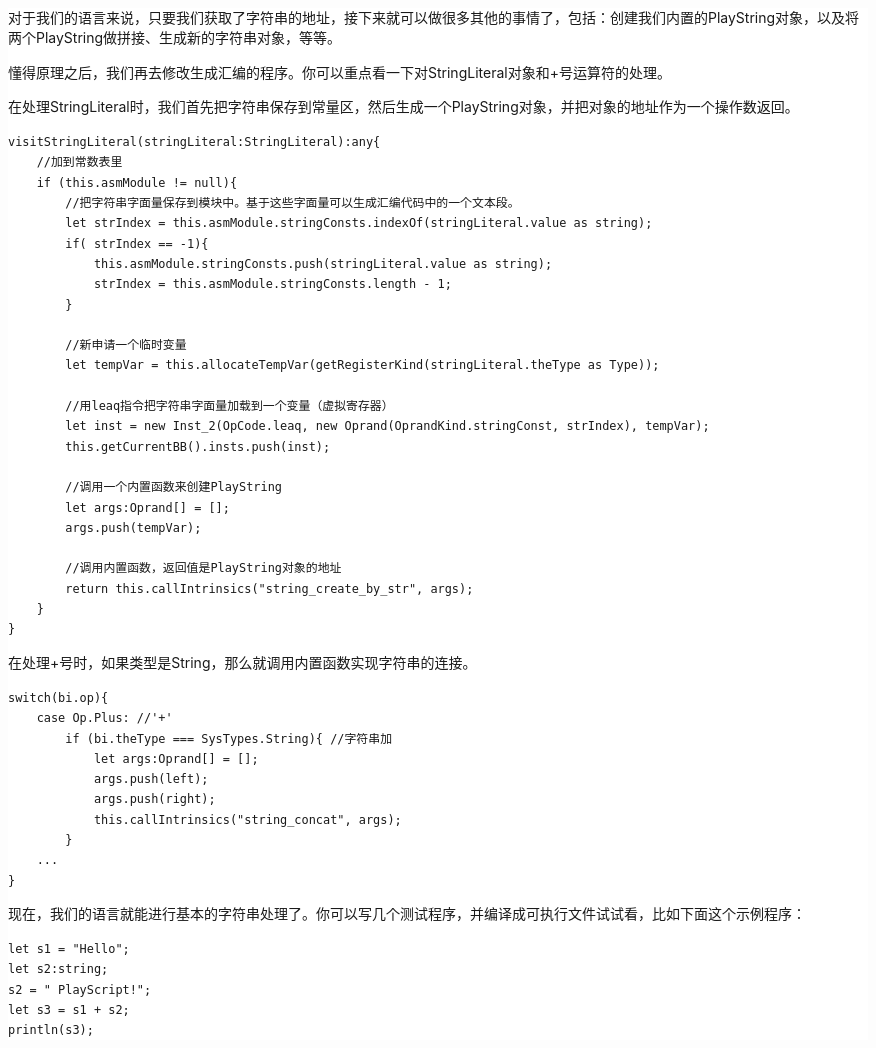 对于我们的语言来说，只要我们获取了字符串的地址，接下来就可以做很多其他的事情了，包括：创建我们内置的PlayString对象，以及将两个PlayString做拼接、生成新的字符串对象，等等。

懂得原理之后，我们再去修改生成汇编的程序。你可以重点看一下对StringLiteral对象和+号运算符的处理。

在处理StringLiteral时，我们首先把字符串保存到常量区，然后生成一个PlayString对象，并把对象的地址作为一个操作数返回。

```plain
visitStringLiteral(stringLiteral:StringLiteral):any{
    //加到常数表里
    if (this.asmModule != null){
        //把字符串字面量保存到模块中。基于这些字面量可以生成汇编代码中的一个文本段。
        let strIndex = this.asmModule.stringConsts.indexOf(stringLiteral.value as string);
        if( strIndex == -1){
            this.asmModule.stringConsts.push(stringLiteral.value as string);
            strIndex = this.asmModule.stringConsts.length - 1;
        }

        //新申请一个临时变量
        let tempVar = this.allocateTempVar(getRegisterKind(stringLiteral.theType as Type));

        //用leaq指令把字符串字面量加载到一个变量（虚拟寄存器）
        let inst = new Inst_2(OpCode.leaq, new Oprand(OprandKind.stringConst, strIndex), tempVar);
        this.getCurrentBB().insts.push(inst);

        //调用一个内置函数来创建PlayString
        let args:Oprand[] = [];
        args.push(tempVar);

        //调用内置函数，返回值是PlayString对象的地址
        return this.callIntrinsics("string_create_by_str", args);
    }
}

```

在处理+号时，如果类型是String，那么就调用内置函数实现字符串的连接。

```plain
switch(bi.op){
    case Op.Plus: //'+'
        if (bi.theType === SysTypes.String){ //字符串加
            let args:Oprand[] = [];
            args.push(left);
            args.push(right);
            this.callIntrinsics("string_concat", args);
        }
    ...
}

```

现在，我们的语言就能进行基本的字符串处理了。你可以写几个测试程序，并编译成可执行文件试试看，比如下面这个示例程序：

```plain
let s1 = "Hello";
let s2:string;
s2 = " PlayScript!";
let s3 = s1 + s2;
println(s3);

```

